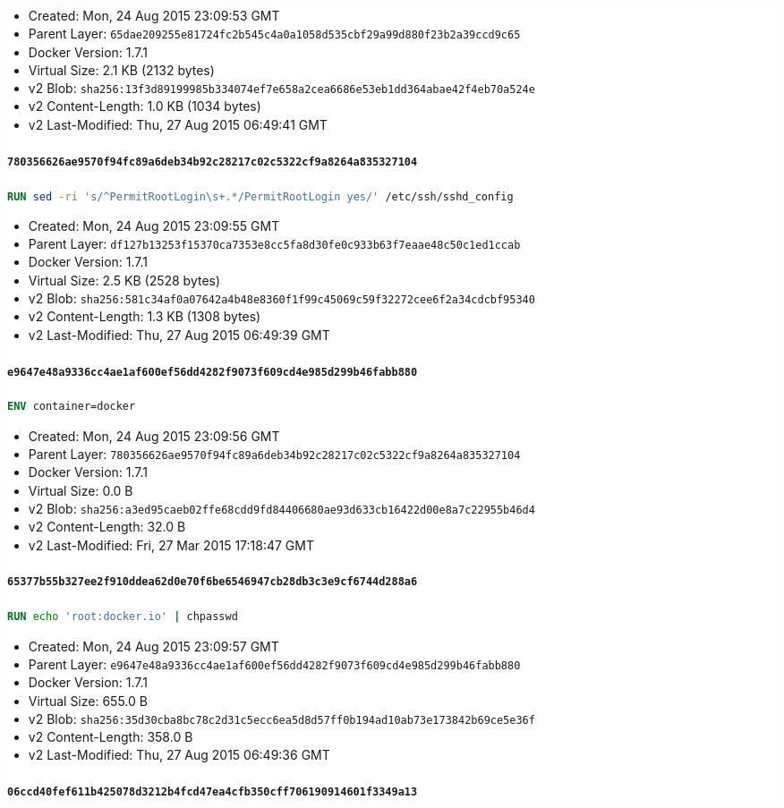 -	Created: Mon, 24 Aug 2015 23:09:53 GMT
-	Parent Layer: `65dae209255e81724fc2b545c4a0a1058d535cbf29a99d880f23b2a39ccd9c65`
-	Docker Version: 1.7.1
-	Virtual Size: 2.1 KB (2132 bytes)
-	v2 Blob: `sha256:13f3d89199985b334074ef7e658a2cea6686e53eb1dd364abae42f4eb70a524e`
-	v2 Content-Length: 1.0 KB (1034 bytes)
-	v2 Last-Modified: Thu, 27 Aug 2015 06:49:41 GMT

#### `780356626ae9570f94fc89a6deb34b92c28217c02c5322cf9a8264a835327104`

```dockerfile
RUN sed -ri 's/^PermitRootLogin\s+.*/PermitRootLogin yes/' /etc/ssh/sshd_config
```

-	Created: Mon, 24 Aug 2015 23:09:55 GMT
-	Parent Layer: `df127b13253f15370ca7353e8cc5fa8d30fe0c933b63f7eaae48c50c1ed1ccab`
-	Docker Version: 1.7.1
-	Virtual Size: 2.5 KB (2528 bytes)
-	v2 Blob: `sha256:581c34af0a07642a4b48e8360f1f99c45069c59f32272cee6f2a34cdcbf95340`
-	v2 Content-Length: 1.3 KB (1308 bytes)
-	v2 Last-Modified: Thu, 27 Aug 2015 06:49:39 GMT

#### `e9647e48a9336cc4ae1af600ef56dd4282f9073f609cd4e985d299b46fabb880`

```dockerfile
ENV container=docker
```

-	Created: Mon, 24 Aug 2015 23:09:56 GMT
-	Parent Layer: `780356626ae9570f94fc89a6deb34b92c28217c02c5322cf9a8264a835327104`
-	Docker Version: 1.7.1
-	Virtual Size: 0.0 B
-	v2 Blob: `sha256:a3ed95caeb02ffe68cdd9fd84406680ae93d633cb16422d00e8a7c22955b46d4`
-	v2 Content-Length: 32.0 B
-	v2 Last-Modified: Fri, 27 Mar 2015 17:18:47 GMT

#### `65377b55b327ee2f910ddea62d0e70f6be6546947cb28db3c3e9cf6744d288a6`

```dockerfile
RUN echo 'root:docker.io' | chpasswd
```

-	Created: Mon, 24 Aug 2015 23:09:57 GMT
-	Parent Layer: `e9647e48a9336cc4ae1af600ef56dd4282f9073f609cd4e985d299b46fabb880`
-	Docker Version: 1.7.1
-	Virtual Size: 655.0 B
-	v2 Blob: `sha256:35d30cba8bc78c2d31c5ecc6ea5d8d57ff0b194ad10ab73e173842b69ce5e36f`
-	v2 Content-Length: 358.0 B
-	v2 Last-Modified: Thu, 27 Aug 2015 06:49:36 GMT

#### `06ccd40fef611b425078d3212b4fcd47ea4cfb350cff706190914601f3349a13`
